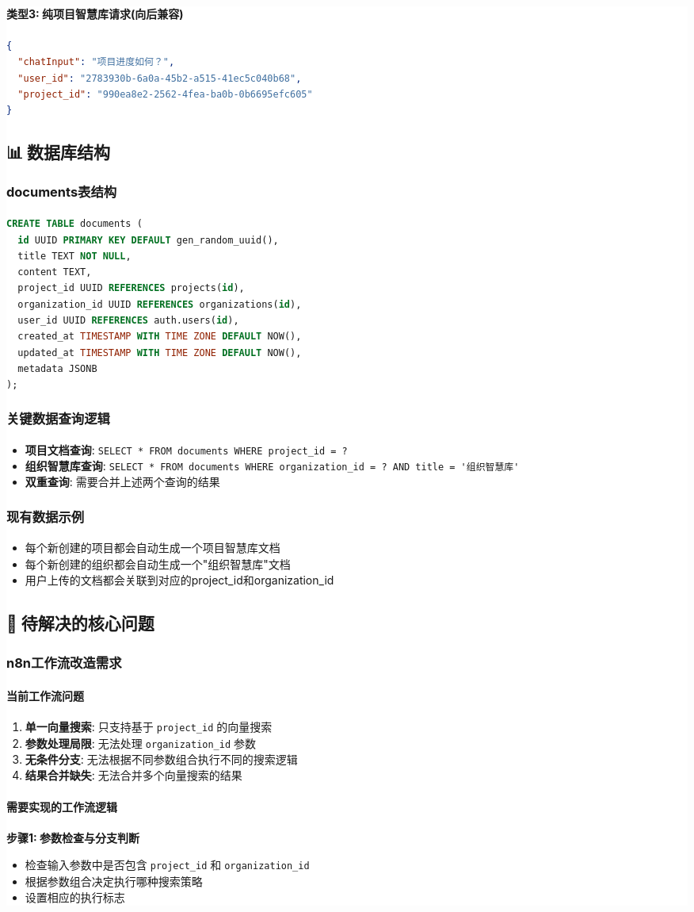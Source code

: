 #### 类型3: 纯项目智慧库请求(向后兼容)
```json
{
  "chatInput": "项目进度如何？",
  "user_id": "2783930b-6a0a-45b2-a515-41ec5c040b68",
  "project_id": "990ea8e2-2562-4fea-ba0b-0b6695efc605"
}
```

## 📊 数据库结构

### documents表结构
```sql
CREATE TABLE documents (
  id UUID PRIMARY KEY DEFAULT gen_random_uuid(),
  title TEXT NOT NULL,
  content TEXT,
  project_id UUID REFERENCES projects(id),
  organization_id UUID REFERENCES organizations(id),
  user_id UUID REFERENCES auth.users(id),
  created_at TIMESTAMP WITH TIME ZONE DEFAULT NOW(),
  updated_at TIMESTAMP WITH TIME ZONE DEFAULT NOW(),
  metadata JSONB
);
```

### 关键数据查询逻辑
- **项目文档查询**: `SELECT * FROM documents WHERE project_id = ?`
- **组织智慧库查询**: `SELECT * FROM documents WHERE organization_id = ? AND title = '组织智慧库'`
- **双重查询**: 需要合并上述两个查询的结果

### 现有数据示例
- 每个新创建的项目都会自动生成一个项目智慧库文档
- 每个新创建的组织都会自动生成一个"组织智慧库"文档
- 用户上传的文档都会关联到对应的project_id和organization_id

## 🚨 待解决的核心问题

### n8n工作流改造需求

#### 当前工作流问题
1. **单一向量搜索**: 只支持基于 `project_id` 的向量搜索
2. **参数处理局限**: 无法处理 `organization_id` 参数
3. **无条件分支**: 无法根据不同参数组合执行不同的搜索逻辑
4. **结果合并缺失**: 无法合并多个向量搜索的结果

#### 需要实现的工作流逻辑

**步骤1: 参数检查与分支判断**
- 检查输入参数中是否包含 `project_id` 和 `organization_id`
- 根据参数组合决定执行哪种搜索策略
- 设置相应的执行标志
